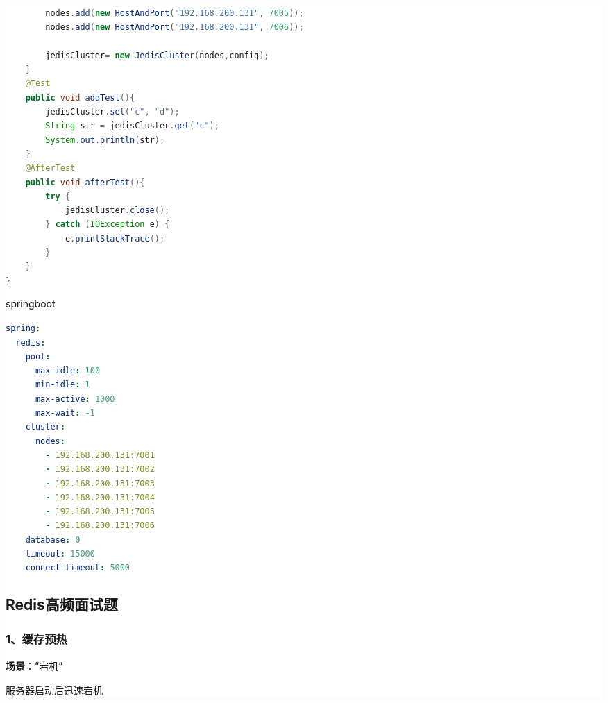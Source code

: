 ```java
        nodes.add(new HostAndPort("192.168.200.131", 7005));
        nodes.add(new HostAndPort("192.168.200.131", 7006));

        jedisCluster= new JedisCluster(nodes,config);
    }
    @Test
    public void addTest(){
        jedisCluster.set("c", "d");
        String str = jedisCluster.get("c");
        System.out.println(str);
    }
    @AfterTest
    public void afterTest(){
        try {
            jedisCluster.close();
        } catch (IOException e) {
            e.printStackTrace();
        }
    }
}
```

springboot

```yml
spring:
  redis:
    pool:
      max-idle: 100
      min-idle: 1
      max-active: 1000
      max-wait: -1
    cluster:
      nodes:
        - 192.168.200.131:7001
        - 192.168.200.131:7002
        - 192.168.200.131:7003
        - 192.168.200.131:7004
        - 192.168.200.131:7005
        - 192.168.200.131:7006
    database: 0
    timeout: 15000
    connect-timeout: 5000
```

## Redis高频面试题

### 1、缓存预热

**场景**：“宕机”

服务器启动后迅速宕机
